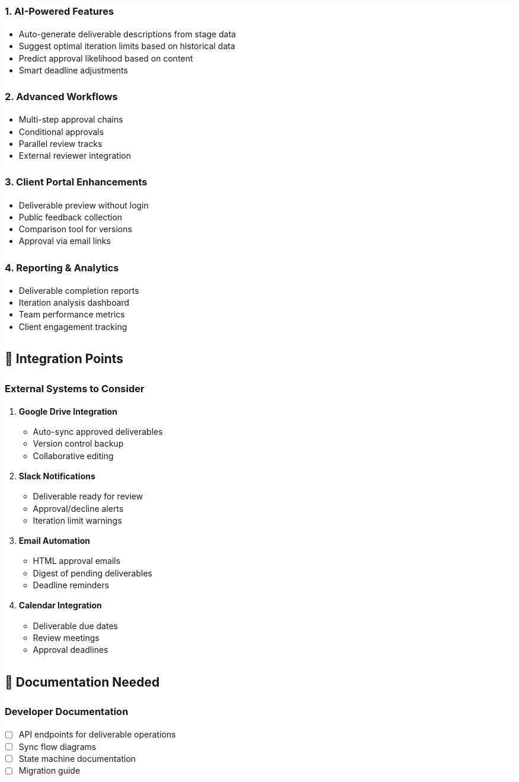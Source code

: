 ### 1. AI-Powered Features
- Auto-generate deliverable descriptions from stage data
- Suggest optimal iteration limits based on historical data
- Predict approval likelihood based on content
- Smart deadline adjustments

### 2. Advanced Workflows
- Multi-step approval chains
- Conditional approvals
- Parallel review tracks
- External reviewer integration

### 3. Client Portal Enhancements
- Deliverable preview without login
- Public feedback collection
- Comparison tool for versions
- Approval via email links

### 4. Reporting & Analytics
- Deliverable completion reports
- Iteration analysis dashboard
- Team performance metrics
- Client engagement tracking

## 🔌 Integration Points

### External Systems to Consider
1. **Google Drive Integration**
   - Auto-sync approved deliverables
   - Version control backup
   - Collaborative editing

2. **Slack Notifications**
   - Deliverable ready for review
   - Approval/decline alerts
   - Iteration limit warnings

3. **Email Automation**
   - HTML approval emails
   - Digest of pending deliverables
   - Deadline reminders

4. **Calendar Integration**
   - Deliverable due dates
   - Review meetings
   - Approval deadlines

## 📝 Documentation Needed

### Developer Documentation
- [ ] API endpoints for deliverable operations
- [ ] Sync flow diagrams
- [ ] State machine documentation
- [ ] Migration guide
